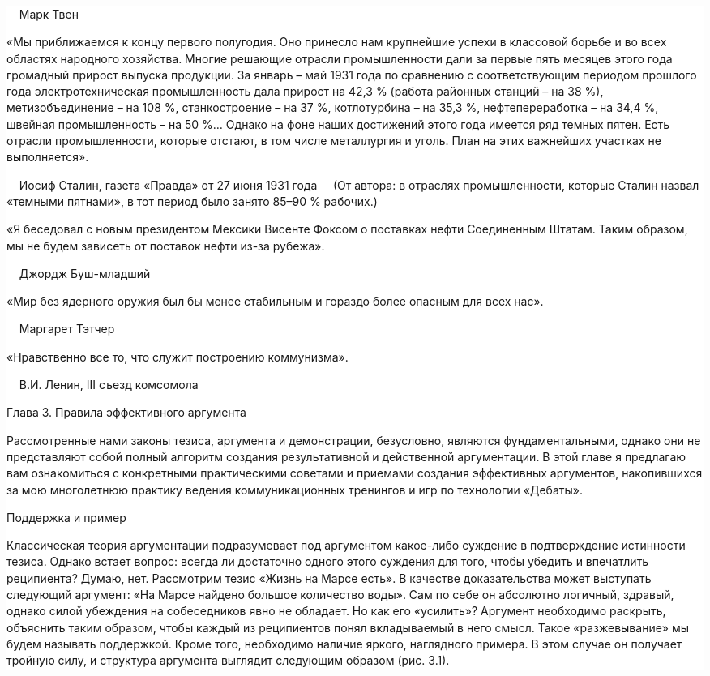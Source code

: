     Марк Твен

«Мы приближаемся к концу первого полугодия. Оно принесло нам крупнейшие
успехи в классовой борьбе и во всех областях народного хозяйства. Многие
решающие отрасли промышленности дали за первые пять месяцев этого года
громадный прирост выпуска продукции. За январь – май 1931 года по
сравнению с соответствующим периодом прошлого года электротехническая
промышленность дала прирост на 42,3 % (работа районных станций – на
38 %), метизобъединение – на 108 %, станкостроение – на 37 %,
котлотурбина – на 35,3 %, нефтепереработка – на 34,4 %, швейная
промышленность – на 50 %… Однако на фоне наших достижений этого года
имеется ряд темных пятен. Есть отрасли промышленности, которые отстают,
в том числе металлургия и уголь. План на этих важнейших участках не
выполняется».

    Иосиф Сталин, газета «Правда» от 27 июня 1931 года     (От автора: в
отраслях промышленности, которые Сталин назвал «темными пятнами», в тот
период было занято 85–90 % рабочих.)

«Я беседовал с новым президентом Мексики Висенте Фоксом о поставках
нефти Соединенным Штатам. Таким образом, мы не будем зависеть от
поставок нефти из-за рубежа».

    Джордж Буш-младший

«Мир без ядерного оружия был бы менее стабильным и гораздо более опасным
для всех нас».

    Маргарет Тэтчер

«Нравственно все то, что служит построению коммунизма».

    В.И. Ленин, III съезд комсомола

Глава 3. Правила эффективного аргумента

Рассмотренные нами законы тезиса, аргумента и демонстрации, безусловно,
являются фундаментальными, однако они не представляют собой полный
алгоритм создания результативной и действенной аргументации. В этой
главе я предлагаю вам ознакомиться с конкретными практическими советами
и приемами создания эффективных аргументов, накопившихся за мою
многолетнюю практику ведения коммуникационных тренингов и игр по
технологии «Дебаты».

Поддержка и пример

Классическая теория аргументации подразумевает под аргументом какое-либо
суждение в подтверждение истинности тезиса. Однако встает вопрос: всегда
ли достаточно одного этого суждения для того, чтобы убедить и впечатлить
реципиента? Думаю, нет. Рассмотрим тезис «Жизнь на Марсе есть». В
качестве доказательства может выступать следующий аргумент: «На Марсе
найдено большое количество воды». Сам по себе он абсолютно логичный,
здравый, однако силой убеждения на собеседников явно не обладает. Но как
его «усилить»? Аргумент необходимо раскрыть, объяснить таким образом,
чтобы каждый из реципиентов понял вкладываемый в него смысл. Такое
«разжевывание» мы будем называть поддержкой. Кроме того, необходимо
наличие яркого, наглядного примера. В этом случае он получает тройную
силу, и структура аргумента выглядит следующим образом (рис. 3.1).
